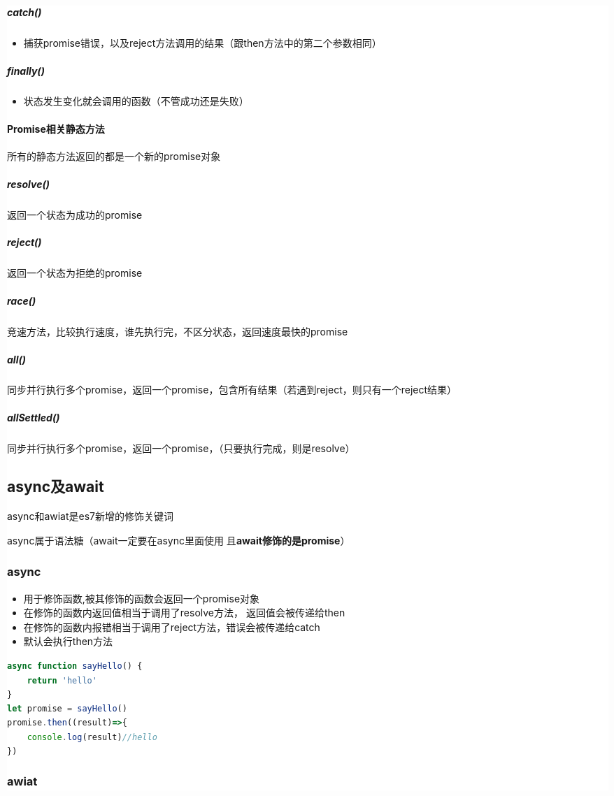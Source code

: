 ##### catch()

- 捕获promise错误，以及reject方法调用的结果（跟then方法中的第二个参数相同）

##### finally()

- 状态发生变化就会调用的函数（不管成功还是失败）

#### Promise相关静态方法

所有的静态方法返回的都是一个新的promise对象

##### resolve()

返回一个状态为成功的promise

##### reject()

返回一个状态为拒绝的promise

##### race()

竞速方法，比较执行速度，谁先执行完，不区分状态，返回速度最快的promise

##### all()

同步并行执行多个promise，返回一个promise，包含所有结果（若遇到reject，则只有一个reject结果）

##### allSettled()

同步并行执行多个promise，返回一个promise，（只要执行完成，则是resolve）

## async及await

async和awiat是es7新增的修饰关键词

async属于语法糖（await一定要在async里面使用 且**await修饰的是promise**）

### async

- 用于修饰函数,被其修饰的函数会返回一个promise对象
- 在修饰的函数内返回值相当于调用了resolve方法， 返回值会被传递给then
- 在修饰的函数内报错相当于调用了reject方法，错误会被传递给catch
- 默认会执行then方法

```js
async function sayHello() {
    return 'hello'
}
let promise = sayHello()
promise.then((result)=>{
    console.log(result)//hello
})
```

### awiat
